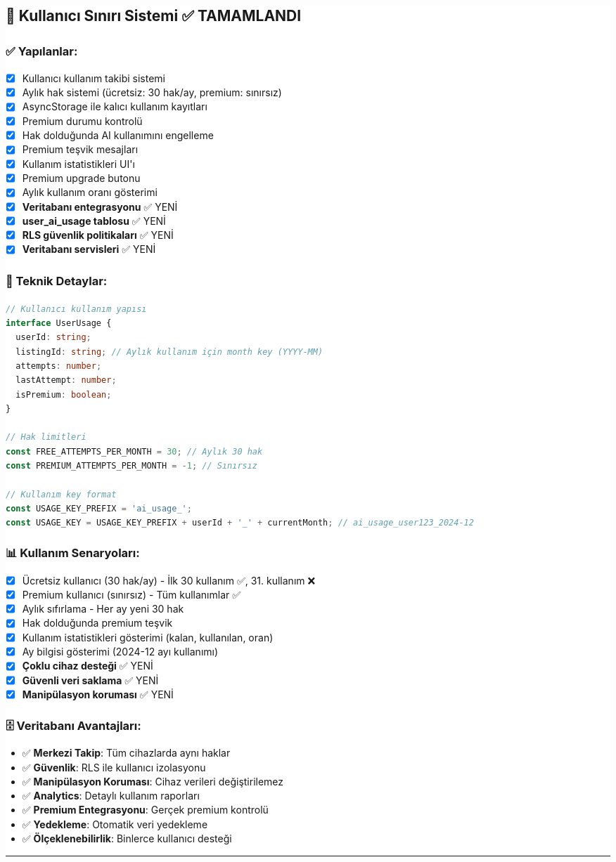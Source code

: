 
## 👤 **Kullanıcı Sınırı Sistemi** ✅ TAMAMLANDI

### ✅ Yapılanlar:
- [x] Kullanıcı kullanım takibi sistemi
- [x] Aylık hak sistemi (ücretsiz: 30 hak/ay, premium: sınırsız)
- [x] AsyncStorage ile kalıcı kullanım kayıtları
- [x] Premium durumu kontrolü
- [x] Hak dolduğunda AI kullanımını engelleme
- [x] Premium teşvik mesajları
- [x] Kullanım istatistikleri UI'ı
- [x] Premium upgrade butonu
- [x] Aylık kullanım oranı gösterimi
- [x] **Veritabanı entegrasyonu** ✅ YENİ
- [x] **user_ai_usage tablosu** ✅ YENİ
- [x] **RLS güvenlik politikaları** ✅ YENİ
- [x] **Veritabanı servisleri** ✅ YENİ

### 🔧 Teknik Detaylar:
```typescript
// Kullanıcı kullanım yapısı
interface UserUsage {
  userId: string;
  listingId: string; // Aylık kullanım için month key (YYYY-MM)
  attempts: number;
  lastAttempt: number;
  isPremium: boolean;
}

// Hak limitleri
const FREE_ATTEMPTS_PER_MONTH = 30; // Aylık 30 hak
const PREMIUM_ATTEMPTS_PER_MONTH = -1; // Sınırsız

// Kullanım key format
const USAGE_KEY_PREFIX = 'ai_usage_';
const USAGE_KEY = USAGE_KEY_PREFIX + userId + '_' + currentMonth; // ai_usage_user123_2024-12
```

### 📊 Kullanım Senaryoları:
- [x] Ücretsiz kullanıcı (30 hak/ay) - İlk 30 kullanım ✅, 31. kullanım ❌
- [x] Premium kullanıcı (sınırsız) - Tüm kullanımlar ✅
- [x] Aylık sıfırlama - Her ay yeni 30 hak
- [x] Hak dolduğunda premium teşvik
- [x] Kullanım istatistikleri gösterimi (kalan, kullanılan, oran)
- [x] Ay bilgisi gösterimi (2024-12 ayı kullanımı)
- [x] **Çoklu cihaz desteği** ✅ YENİ
- [x] **Güvenli veri saklama** ✅ YENİ
- [x] **Manipülasyon koruması** ✅ YENİ

### 🗄️ **Veritabanı Avantajları:**
- ✅ **Merkezi Takip**: Tüm cihazlarda aynı haklar
- ✅ **Güvenlik**: RLS ile kullanıcı izolasyonu
- ✅ **Manipülasyon Koruması**: Cihaz verileri değiştirilemez
- ✅ **Analytics**: Detaylı kullanım raporları
- ✅ **Premium Entegrasyonu**: Gerçek premium kontrolü
- ✅ **Yedekleme**: Otomatik veri yedekleme
- ✅ **Ölçeklenebilirlik**: Binlerce kullanıcı desteği

---